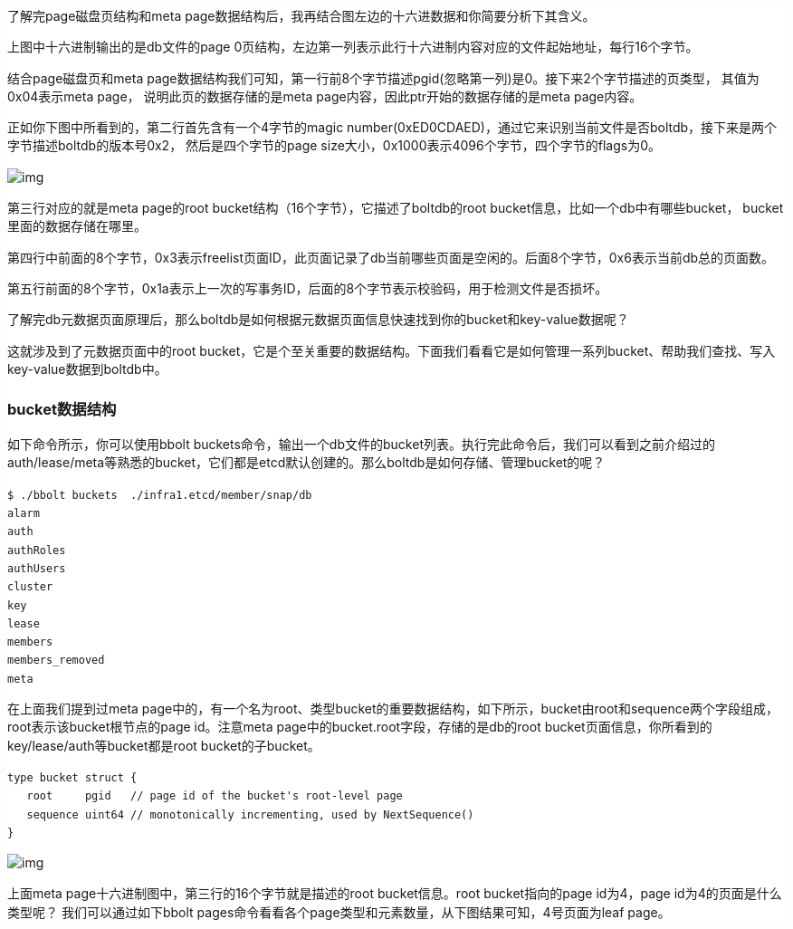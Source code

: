 了解完page磁盘页结构和meta page数据结构后，我再结合图左边的十六进数据和你简要分析下其含义。

上图中十六进制输出的是db文件的page 0页结构，左边第一列表示此行十六进制内容对应的文件起始地址，每行16个字节。

结合page磁盘页和meta page数据结构我们可知，第一行前8个字节描述pgid(忽略第一列)是0。接下来2个字节描述的页类型， 其值为0x04表示meta page， 说明此页的数据存储的是meta page内容，因此ptr开始的数据存储的是meta page内容。

正如你下图中所看到的，第二行首先含有一个4字节的magic number(0xED0CDAED)，通过它来识别当前文件是否boltdb，接下来是两个字节描述boltdb的版本号0x2， 然后是四个字节的page size大小，0x1000表示4096个字节，四个字节的flags为0。

![img](https://static001.geekbang.org/resource/image/09/c0/09d8a9174b4539718878fcfb9da84cc0.png?wh=411*161)

第三行对应的就是meta page的root bucket结构（16个字节），它描述了boltdb的root bucket信息，比如一个db中有哪些bucket， bucket里面的数据存储在哪里。

第四行中前面的8个字节，0x3表示freelist页面ID，此页面记录了db当前哪些页面是空闲的。后面8个字节，0x6表示当前db总的页面数。

第五行前面的8个字节，0x1a表示上一次的写事务ID，后面的8个字节表示校验码，用于检测文件是否损坏。

了解完db元数据页面原理后，那么boltdb是如何根据元数据页面信息快速找到你的bucket和key-value数据呢？

这就涉及到了元数据页面中的root bucket，它是个至关重要的数据结构。下面我们看看它是如何管理一系列bucket、帮助我们查找、写入key-value数据到boltdb中。

### bucket数据结构

如下命令所示，你可以使用bbolt buckets命令，输出一个db文件的bucket列表。执行完此命令后，我们可以看到之前介绍过的auth/lease/meta等熟悉的bucket，它们都是etcd默认创建的。那么boltdb是如何存储、管理bucket的呢？

```
$ ./bbolt buckets  ./infra1.etcd/member/snap/db
alarm
auth
authRoles
authUsers
cluster
key
lease
members
members_removed
meta

```

在上面我们提到过meta page中的，有一个名为root、类型bucket的重要数据结构，如下所示，bucket由root和sequence两个字段组成，root表示该bucket根节点的page id。注意meta page中的bucket.root字段，存储的是db的root bucket页面信息，你所看到的key/lease/auth等bucket都是root bucket的子bucket。

```
type bucket struct {
   root     pgid   // page id of the bucket's root-level page
   sequence uint64 // monotonically incrementing, used by NextSequence()
}

```

![img](https://static001.geekbang.org/resource/image/14/9b/14f9c6f5061f44ea3c1d8de4f47a5b9b.png?wh=1920*719)

上面meta page十六进制图中，第三行的16个字节就是描述的root bucket信息。root bucket指向的page id为4，page id为4的页面是什么类型呢？ 我们可以通过如下bbolt pages命令看看各个page类型和元素数量，从下图结果可知，4号页面为leaf page。
